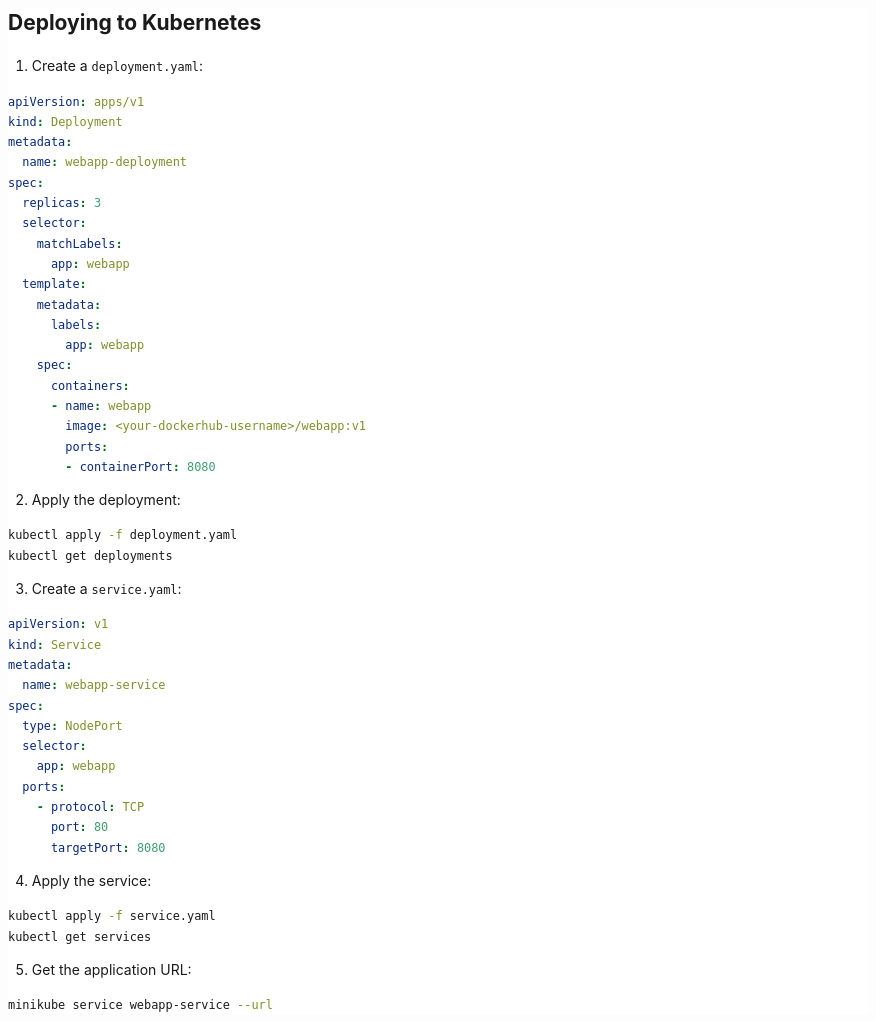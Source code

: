 ## Deploying to Kubernetes
1. Create a `deployment.yaml`:
```yaml
apiVersion: apps/v1
kind: Deployment
metadata:
  name: webapp-deployment
spec:
  replicas: 3
  selector:
    matchLabels:
      app: webapp
  template:
    metadata:
      labels:
        app: webapp
    spec:
      containers:
      - name: webapp
        image: <your-dockerhub-username>/webapp:v1
        ports:
        - containerPort: 8080
```
2. Apply the deployment:
```sh
kubectl apply -f deployment.yaml
kubectl get deployments
```
3. Create a `service.yaml`:
```yaml
apiVersion: v1
kind: Service
metadata:
  name: webapp-service
spec:
  type: NodePort
  selector:
    app: webapp
  ports:
    - protocol: TCP
      port: 80
      targetPort: 8080
```
4. Apply the service:
```sh
kubectl apply -f service.yaml
kubectl get services
```
5. Get the application URL:
```sh
minikube service webapp-service --url
```
